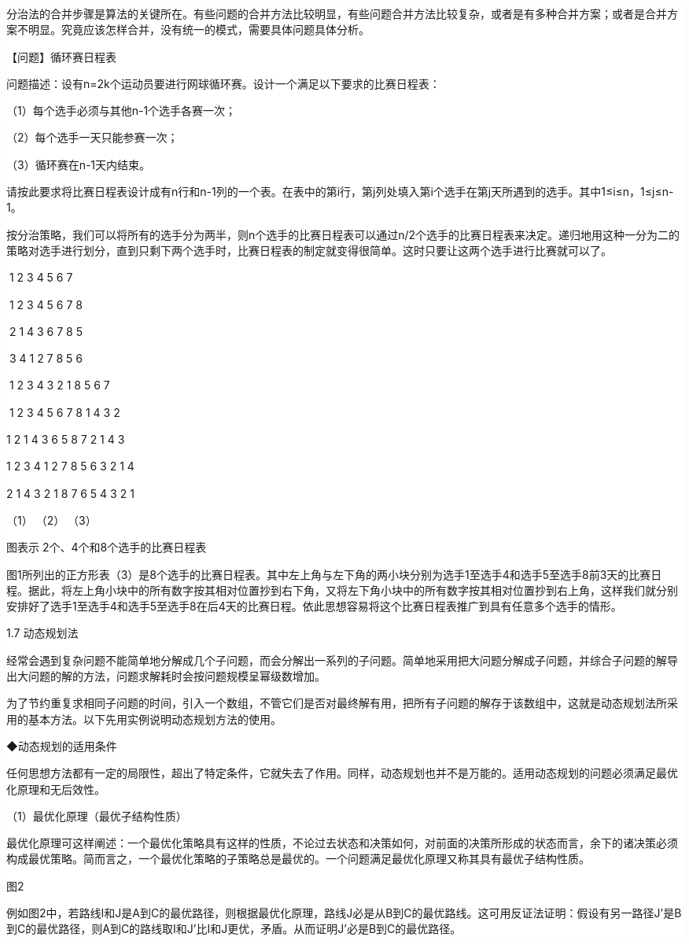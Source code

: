 分治法的合并步骤是算法的关键所在。有些问题的合并方法比较明显，有些问题合并方法比较复杂，或者是有多种合并方案；或者是合并方案不明显。究竟应该怎样合并，没有统一的模式，需要具体问题具体分析。

【问题】循环赛日程表 

问题描述：设有n=2k个运动员要进行网球循环赛。设计一个满足以下要求的比赛日程表：

（1）每个选手必须与其他n-1个选手各赛一次； 

（2）每个选手一天只能参赛一次； 

（3）循环赛在n-1天内结束。 

请按此要求将比赛日程表设计成有n行和n-1列的一个表。在表中的第i行，第j列处填入第i个选手在第j天所遇到的选手。其中1≤i≤n，1≤j≤n-1。

按分治策略，我们可以将所有的选手分为两半，则n个选手的比赛日程表可以通过n/2个选手的比赛日程表来决定。递归地用这种一分为二的策略对选手进行划分，直到只剩下两个选手时，比赛日程表的制定就变得很简单。这时只要让这两个选手进行比赛就可以了。

 

​                                 1   2   3   4   5   6   7

​                              1   2   3   4   5   6   7   8

​                              2   1   4   3   6   7   8   5

​                              3   4   1   2   7   8   5   6

​               1   2   3          4   3   2   1   8   5   6   7

​             1   2   3   4          5   6   7   8   1   4   3   2

   1          2   1   4   3          6   5   8   7   2   1   4   3

1   2          3   4   1   2          7   8   5   6   3   2   1   4

2   1          4   3   2   1          8   7   6   5   4   3   2   1

（1）            （2）                     （3）

图表示 2个、4个和8个选手的比赛日程表

图1所列出的正方形表（3）是8个选手的比赛日程表。其中左上角与左下角的两小块分别为选手1至选手4和选手5至选手8前3天的比赛日程。据此，将左上角小块中的所有数字按其相对位置抄到右下角，又将左下角小块中的所有数字按其相对位置抄到右上角，这样我们就分别安排好了选手1至选手4和选手5至选手8在后4天的比赛日程。依此思想容易将这个比赛日程表推广到具有任意多个选手的情形。

1.7 动态规划法

   经常会遇到复杂问题不能简单地分解成几个子问题，而会分解出一系列的子问题。简单地采用把大问题分解成子问题，并综合子问题的解导出大问题的解的方法，问题求解耗时会按问题规模呈幂级数增加。

   为了节约重复求相同子问题的时间，引入一个数组，不管它们是否对最终解有用，把所有子问题的解存于该数组中，这就是动态规划法所采用的基本方法。以下先用实例说明动态规划方法的使用。

◆动态规划的适用条件

任何思想方法都有一定的局限性，超出了特定条件，它就失去了作用。同样，动态规划也并不是万能的。适用动态规划的问题必须满足最优化原理和无后效性。

（1）最优化原理（最优子结构性质）

最优化原理可这样阐述：一个最优化策略具有这样的性质，不论过去状态和决策如何，对前面的决策所形成的状态而言，余下的诸决策必须构成最优策略。简而言之，一个最优化策略的子策略总是最优的。一个问题满足最优化原理又称其具有最优子结构性质。

 

图2

例如图2中，若路线I和J是A到C的最优路径，则根据最优化原理，路线J必是从B到C的最优路线。这可用反证法证明：假设有另一路径J’是B到C的最优路径，则A到C的路线取I和J’比I和J更优，矛盾。从而证明J’必是B到C的最优路径。
